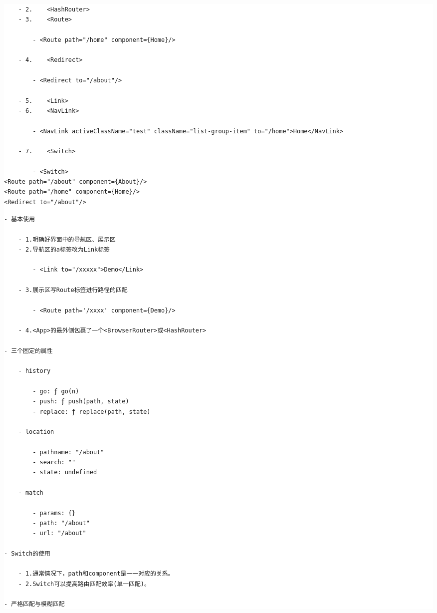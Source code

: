 		- 2.	<HashRouter>
		- 3.	<Route>

			- <Route path="/home" component={Home}/>

		- 4.	<Redirect>

			- <Redirect to="/about"/>

		- 5.	<Link>
		- 6.	<NavLink>

			- <NavLink activeClassName="test" className="list-group-item" to="/home">Home</NavLink>

		- 7.	<Switch>

			- <Switch>
	<Route path="/about" component={About}/>
	<Route path="/home" component={Home}/>
	<Redirect to="/about"/>
</Switch>

	- 基本使用

		- 1.明确好界面中的导航区、展示区
		- 2.导航区的a标签改为Link标签

			- <Link to="/xxxxx">Demo</Link>

		- 3.展示区写Route标签进行路径的匹配

			- <Route path='/xxxx' component={Demo}/>

		- 4.<App>的最外侧包裹了一个<BrowserRouter>或<HashRouter>

	- 三个固定的属性

		- history

			- go: ƒ go(n)
			- push: ƒ push(path, state)
			- replace: ƒ replace(path, state)

		- location

			- pathname: "/about"
			- search: ""
			- state: undefined

		- match

			- params: {}
			- path: "/about"
			- url: "/about"

	- Switch的使用

		- 1.通常情况下，path和component是一一对应的关系。
		- 2.Switch可以提高路由匹配效率(单一匹配)。

	- 严格匹配与模糊匹配
